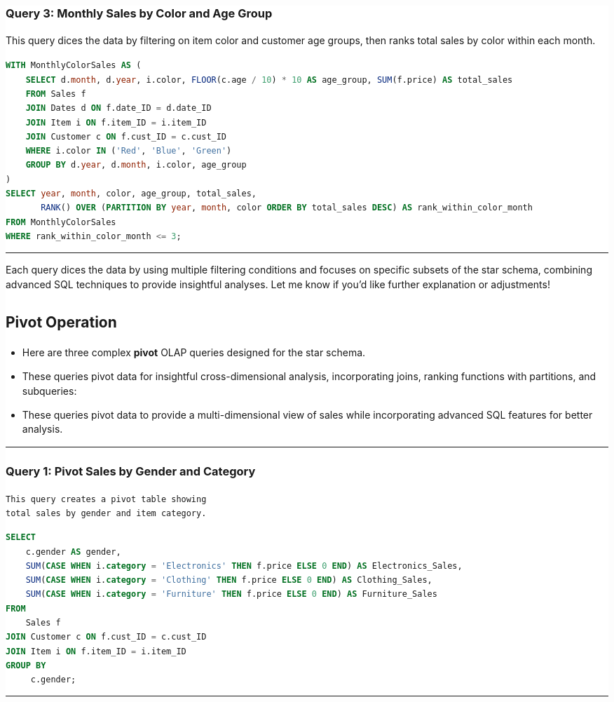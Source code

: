 ### Query 3: **Monthly Sales by Color and Age Group**
This query dices the data by filtering on item color and customer age groups, then ranks total sales by color within each month.
```sql
WITH MonthlyColorSales AS (
    SELECT d.month, d.year, i.color, FLOOR(c.age / 10) * 10 AS age_group, SUM(f.price) AS total_sales
    FROM Sales f
    JOIN Dates d ON f.date_ID = d.date_ID
    JOIN Item i ON f.item_ID = i.item_ID
    JOIN Customer c ON f.cust_ID = c.cust_ID
    WHERE i.color IN ('Red', 'Blue', 'Green')
    GROUP BY d.year, d.month, i.color, age_group
)
SELECT year, month, color, age_group, total_sales,
       RANK() OVER (PARTITION BY year, month, color ORDER BY total_sales DESC) AS rank_within_color_month
FROM MonthlyColorSales
WHERE rank_within_color_month <= 3;
```

---

Each query dices the data by using multiple filtering conditions and focuses on specific subsets of the star schema, combining advanced SQL techniques to provide insightful analyses. Let me know if you’d like further explanation or adjustments!



## Pivot Operation

* Here are three complex **pivot** OLAP queries designed for the
star schema. 

* These queries pivot data for insightful cross-dimensional analysis, incorporating joins, ranking functions with partitions, and subqueries:

* These queries pivot data to provide a multi-dimensional view of sales while incorporating advanced SQL features for better analysis. 

---

### Query 1: **Pivot Sales by Gender and Category**

	This query creates a pivot table showing 
	total sales by gender and item category.

```sql
SELECT 
    c.gender AS gender,
    SUM(CASE WHEN i.category = 'Electronics' THEN f.price ELSE 0 END) AS Electronics_Sales,
    SUM(CASE WHEN i.category = 'Clothing' THEN f.price ELSE 0 END) AS Clothing_Sales,
    SUM(CASE WHEN i.category = 'Furniture' THEN f.price ELSE 0 END) AS Furniture_Sales
FROM 
    Sales f
JOIN Customer c ON f.cust_ID = c.cust_ID
JOIN Item i ON f.item_ID = i.item_ID
GROUP BY 
     c.gender;
```

---